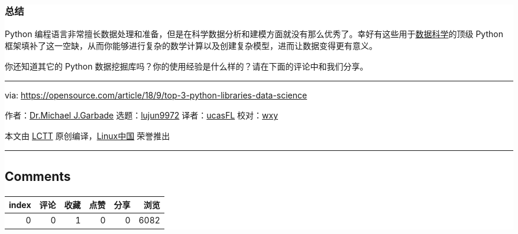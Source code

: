 ### 总结

Python 编程语言非常擅长数据处理和准备，但是在科学数据分析和建模方面就没有那么优秀了。幸好有这些用于[数据科学](https://www.liveedu.tv/guides/data-science/)的顶级 Python 框架填补了这一空缺，从而你能够进行复杂的数学计算以及创建复杂模型，进而让数据变得更有意义。

你还知道其它的 Python 数据挖掘库吗？你的使用经验是什么样的？请在下面的评论中和我们分享。

---

via: <https://opensource.com/article/18/9/top-3-python-libraries-data-science>

作者：[Dr.Michael J.Garbade](https://opensource.com/users/drmjg) 选题：[lujun9972](https://github.com/lujun9972) 译者：[ucasFL](https://github.com/ucasFL) 校对：[wxy](https://github.com/wxy)

本文由 [LCTT](https://github.com/LCTT/TranslateProject) 原创编译，[Linux中国](https://linux.cn/) 荣誉推出

***

## Comments


|   index |   评论 |   收藏 |   点赞 |   分享 |   浏览 |
|--------:|-------:|-------:|-------:|-------:|-------:|
|       0 |      0 |      1 |      0 |      0 |   6082 |
